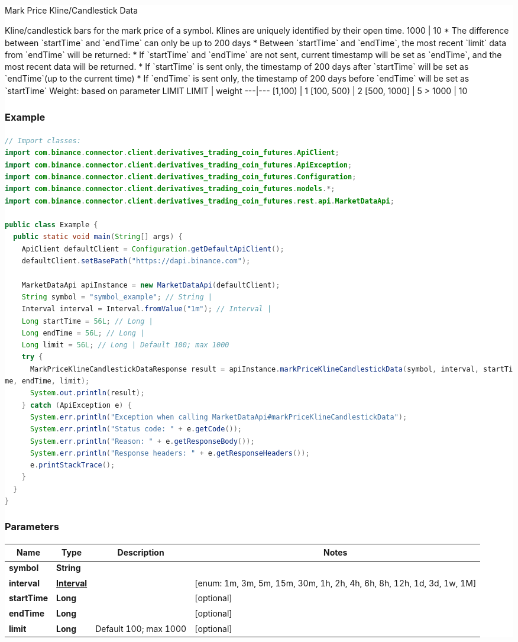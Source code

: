 Mark Price Kline/Candlestick Data

Kline/candlestick bars for the mark price of a symbol. Klines are uniquely identified by their open time.   1000 | 10 * The difference between &#x60;startTime&#x60; and &#x60;endTime&#x60; can only be up to 200 days * Between &#x60;startTime&#x60; and &#x60;endTime&#x60;, the most recent &#x60;limit&#x60; data from &#x60;endTime&#x60; will be returned: * If &#x60;startTime&#x60; and &#x60;endTime&#x60; are not sent, current timestamp will be set as &#x60;endTime&#x60;, and the most recent data will be returned. * If &#x60;startTime&#x60; is sent only, the timestamp of 200 days after &#x60;startTime&#x60; will be set as &#x60;endTime&#x60;(up to the current time) * If &#x60;endTime&#x60; is sent only, the timestamp of 200 days before &#x60;endTime&#x60; will be set as &#x60;startTime&#x60;  Weight: based on parameter LIMIT LIMIT | weight ---|--- [1,100) | 1 [100, 500) | 2 [500, 1000] | 5 &gt; 1000 | 10

### Example
```java
// Import classes:
import com.binance.connector.client.derivatives_trading_coin_futures.ApiClient;
import com.binance.connector.client.derivatives_trading_coin_futures.ApiException;
import com.binance.connector.client.derivatives_trading_coin_futures.Configuration;
import com.binance.connector.client.derivatives_trading_coin_futures.models.*;
import com.binance.connector.client.derivatives_trading_coin_futures.rest.api.MarketDataApi;

public class Example {
  public static void main(String[] args) {
    ApiClient defaultClient = Configuration.getDefaultApiClient();
    defaultClient.setBasePath("https://dapi.binance.com");

    MarketDataApi apiInstance = new MarketDataApi(defaultClient);
    String symbol = "symbol_example"; // String | 
    Interval interval = Interval.fromValue("1m"); // Interval | 
    Long startTime = 56L; // Long | 
    Long endTime = 56L; // Long | 
    Long limit = 56L; // Long | Default 100; max 1000
    try {
      MarkPriceKlineCandlestickDataResponse result = apiInstance.markPriceKlineCandlestickData(symbol, interval, startTime, endTime, limit);
      System.out.println(result);
    } catch (ApiException e) {
      System.err.println("Exception when calling MarketDataApi#markPriceKlineCandlestickData");
      System.err.println("Status code: " + e.getCode());
      System.err.println("Reason: " + e.getResponseBody());
      System.err.println("Response headers: " + e.getResponseHeaders());
      e.printStackTrace();
    }
  }
}
```

### Parameters

| Name | Type | Description  | Notes |
|------------- | ------------- | ------------- | -------------|
| **symbol** | **String**|  | |
| **interval** | [**Interval**](.md)|  | [enum: 1m, 3m, 5m, 15m, 30m, 1h, 2h, 4h, 6h, 8h, 12h, 1d, 3d, 1w, 1M] |
| **startTime** | **Long**|  | [optional] |
| **endTime** | **Long**|  | [optional] |
| **limit** | **Long**| Default 100; max 1000 | [optional] |
